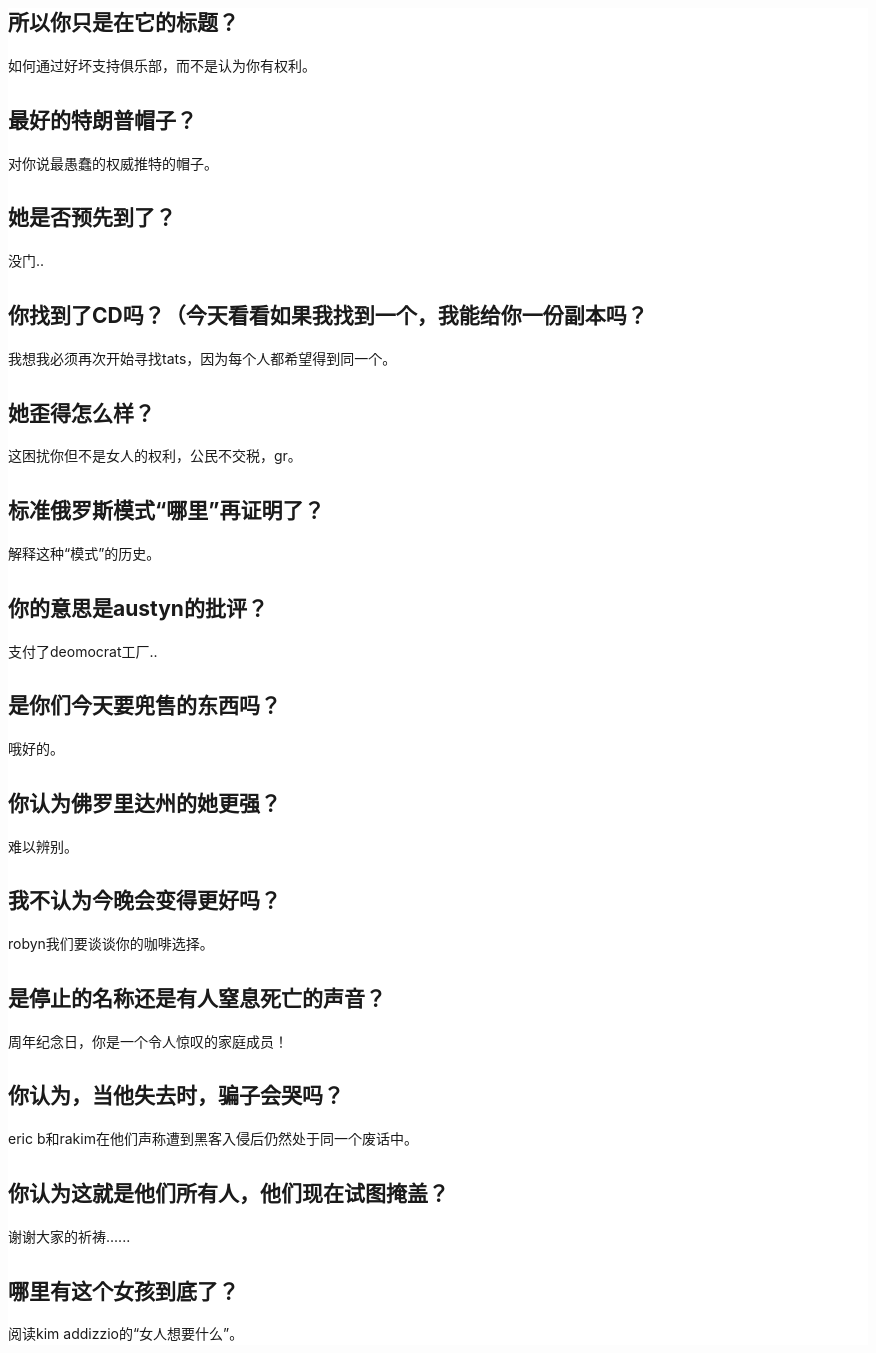 ## 所以你只是在它的标题？
如何通过好坏支持俱乐部，而不是认为你有权利。

## 最好的特朗普帽子？
对你说最愚蠢的权威推特的帽子。

## 她是否预先到了？
没门..

## 你找到了CD吗？（今天看看如果我找到一个，我能给你一份副本吗？
我想我必须再次开始寻找tats，因为每个人都希望得到同一个。

## 她歪得怎么样？
这困扰你但不是女人的权利，公民不交税，gr。

## 标准俄罗斯模式“哪里”再证明了？
解释这种“模式”的历史。

## 你的意思是austyn的批评？
支付了deomocrat工厂..

## 是你们今天要兜售的东西吗？
哦好的。

## 你认为佛罗里达州的她更强？
难以辨别。

## 我不认为今晚会变得更好吗？
robyn我们要谈谈你的咖啡选择。

## 是停止的名称还是有人窒息死亡的声音？
周年纪念日，你是一个令人惊叹的家庭成员！

## 你认为，当他失去时，骗子会哭吗？
eric b和rakim在他们声称遭到黑客入侵后仍然处于同一个废话中。

## 你认为这就是他们所有人，他们现在试图掩盖？
谢谢大家的祈祷......

## 哪里有这个女孩到底了？
阅读kim addizzio的“女人想要什么”。
